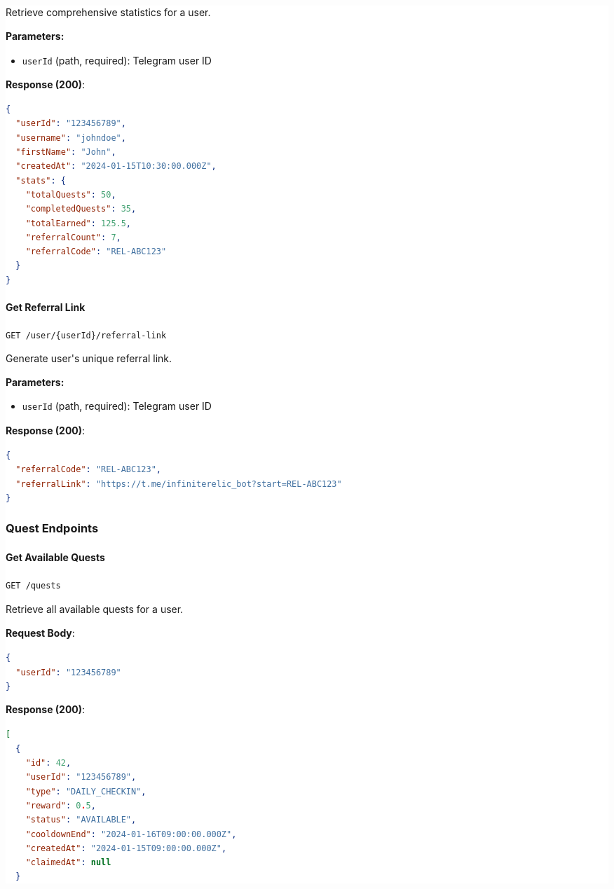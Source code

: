 Retrieve comprehensive statistics for a user.

**Parameters:**
- `userId` (path, required): Telegram user ID

**Response (200)**:
```json
{
  "userId": "123456789",
  "username": "johndoe",
  "firstName": "John",
  "createdAt": "2024-01-15T10:30:00.000Z",
  "stats": {
    "totalQuests": 50,
    "completedQuests": 35,
    "totalEarned": 125.5,
    "referralCount": 7,
    "referralCode": "REL-ABC123"
  }
}
```

#### Get Referral Link
```
GET /user/{userId}/referral-link
```

Generate user's unique referral link.

**Parameters:**
- `userId` (path, required): Telegram user ID

**Response (200)**:
```json
{
  "referralCode": "REL-ABC123",
  "referralLink": "https://t.me/infiniterelic_bot?start=REL-ABC123"
}
```

### Quest Endpoints

#### Get Available Quests
```
GET /quests
```

Retrieve all available quests for a user.

**Request Body**:
```json
{
  "userId": "123456789"
}
```

**Response (200)**:
```json
[
  {
    "id": 42,
    "userId": "123456789",
    "type": "DAILY_CHECKIN",
    "reward": 0.5,
    "status": "AVAILABLE",
    "cooldownEnd": "2024-01-16T09:00:00.000Z",
    "createdAt": "2024-01-15T09:00:00.000Z",
    "claimedAt": null
  }
```